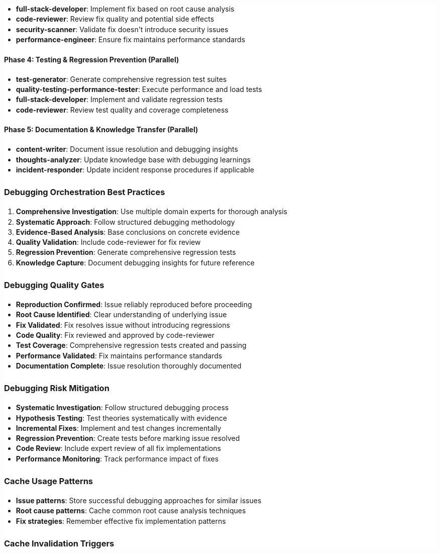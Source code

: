 - **full-stack-developer**: Implement fix based on root cause analysis
- **code-reviewer**: Review fix quality and potential side effects
- **security-scanner**: Validate fix doesn't introduce security issues
- **performance-engineer**: Ensure fix maintains performance standards

#### Phase 4: Testing & Regression Prevention (Parallel)

- **test-generator**: Generate comprehensive regression test suites
- **quality-testing-performance-tester**: Execute performance and load tests
- **full-stack-developer**: Implement and validate regression tests
- **code-reviewer**: Review test quality and coverage completeness

#### Phase 5: Documentation & Knowledge Transfer (Parallel)

- **content-writer**: Document issue resolution and debugging insights
- **thoughts-analyzer**: Update knowledge base with debugging learnings
- **incident-responder**: Update incident response procedures if applicable

### Debugging Orchestration Best Practices

1. **Comprehensive Investigation**: Use multiple domain experts for thorough analysis
2. **Systematic Approach**: Follow structured debugging methodology
3. **Evidence-Based Analysis**: Base conclusions on concrete evidence
4. **Quality Validation**: Include code-reviewer for fix review
5. **Regression Prevention**: Generate comprehensive regression tests
6. **Knowledge Capture**: Document debugging insights for future reference

### Debugging Quality Gates

- **Reproduction Confirmed**: Issue reliably reproduced before proceeding
- **Root Cause Identified**: Clear understanding of underlying issue
- **Fix Validated**: Fix resolves issue without introducing regressions
- **Code Quality**: Fix reviewed and approved by code-reviewer
- **Test Coverage**: Comprehensive regression tests created and passing
- **Performance Validated**: Fix maintains performance standards
- **Documentation Complete**: Issue resolution thoroughly documented

### Debugging Risk Mitigation

- **Systematic Investigation**: Follow structured debugging process
- **Hypothesis Testing**: Test theories systematically with evidence
- **Incremental Fixes**: Implement and test changes incrementally
- **Regression Prevention**: Create tests before marking issue resolved
- **Code Review**: Include expert review of all fix implementations
- **Performance Monitoring**: Track performance impact of fixes

### Cache Usage Patterns

- **Issue patterns**: Store successful debugging approaches for similar issues
- **Root cause patterns**: Cache common root cause analysis techniques
- **Fix strategies**: Remember effective fix implementation patterns

### Cache Invalidation Triggers
